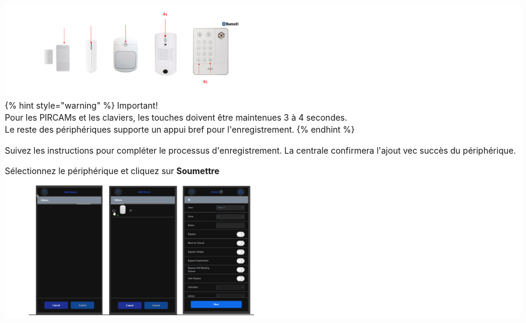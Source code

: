 <figure><img src="../.gitbook/assets/4.1.png" alt="" width="375"><figcaption></figcaption></figure>

{% hint style="warning" %}
Important!\
Pour les PIRCAMs et les claviers, les touches doivent être maintenues 3 à 4 secondes.\
Le reste des périphériques supporte un appui bref pour l'enregistrement.
{% endhint %}

Suivez les instructions pour compléter le processus d'enregistrement. La centrale confirmera l'ajout vec succès du périphérique.

Sélectionnez le périphérique et cliquez sur **Soumettre**

<figure><img src="../.gitbook/assets/4.2.png" alt="" width="375"><figcaption></figcaption></figure>

